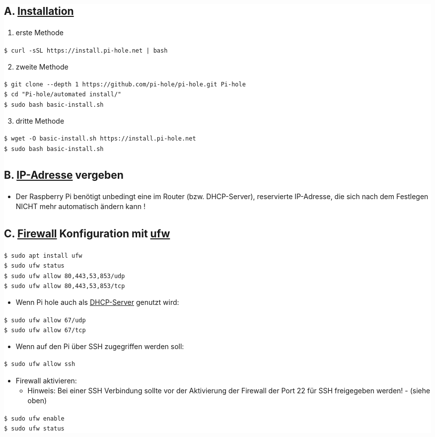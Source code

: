 
## A. [Installation](https://github.com/pi-hole/pi-hole/#one-step-automated-install)
1. erste Methode
```
$ curl -sSL https://install.pi-hole.net | bash
```

2. zweite Methode
```
$ git clone --depth 1 https://github.com/pi-hole/pi-hole.git Pi-hole
$ cd "Pi-hole/automated install/"
$ sudo bash basic-install.sh
```

3. dritte Methode
```
$ wget -O basic-install.sh https://install.pi-hole.net
$ sudo bash basic-install.sh
```


## B. [IP-Adresse](https://de.wikipedia.org/wiki/IP-Adresse) vergeben
- Der Raspberry Pi benötigt unbedingt eine im Router (bzw. DHCP-Server), reservierte IP-Adresse, die sich nach dem Festlegen NICHT mehr automatisch ändern kann !


## C. [Firewall](https://de.wikipedia.org/wiki/Firewall) Konfiguration mit [ufw](https://wiki.ubuntuusers.de/ufw/)
```
$ sudo apt install ufw
$ sudo ufw status
$ sudo ufw allow 80,443,53,853/udp
$ sudo ufw allow 80,443,53,853/tcp
```

- Wenn Pi hole auch als [DHCP-Server](https://de.wikipedia.org/wiki/Dynamic_Host_Configuration_Protocol) genutzt wird:
```
$ sudo ufw allow 67/udp
$ sudo ufw allow 67/tcp
```

- Wenn auf den Pi über SSH zugegriffen werden soll:
```
$ sudo ufw allow ssh
```

- Firewall aktivieren:
    - Hinweis: Bei einer SSH Verbindung sollte vor der Aktivierung der Firewall der Port 22 für SSH freigegeben werden! - (siehe oben)
```
$ sudo ufw enable
$ sudo ufw status
```

